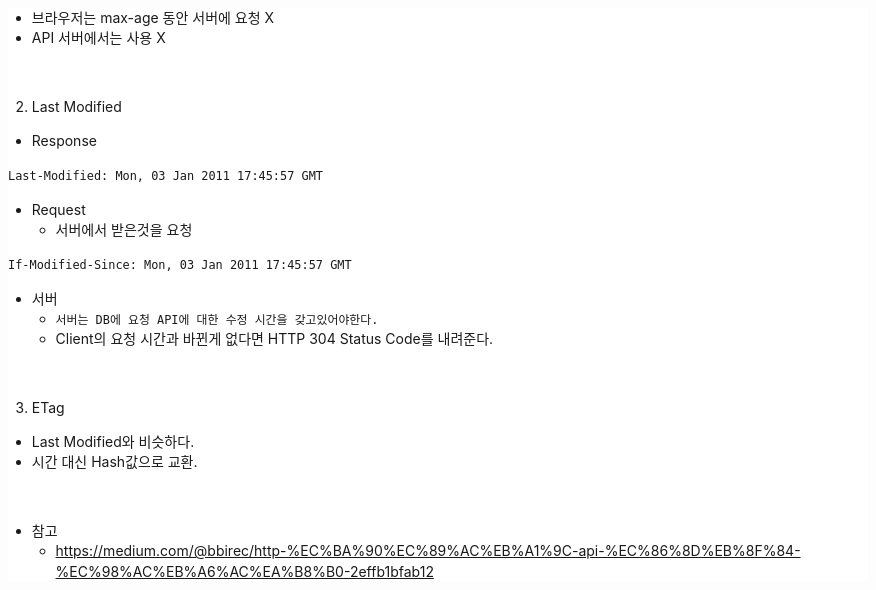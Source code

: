 * 브라우저는 max-age 동안 서버에 요청 X
* API 서버에서는 사용 X

<br>

2) Last Modified

* Response

```http
Last-Modified: Mon, 03 Jan 2011 17:45:57 GMT
```

* Request
    * 서버에서 받은것을 요청

```http
If-Modified-Since: Mon, 03 Jan 2011 17:45:57 GMT 
```

* 서버
    * `서버는 DB에 요청 API에 대한 수정 시간을 갖고있어야한다.`
    * Client의 요청 시간과 바뀐게 없다면 HTTP 304 Status Code를 내려준다.

<br>

3) ETag
* Last Modified와 비슷하다.
* 시간 대신 Hash값으로 교환.

<br>

* 참고
    * https://medium.com/@bbirec/http-%EC%BA%90%EC%89%AC%EB%A1%9C-api-%EC%86%8D%EB%8F%84-%EC%98%AC%EB%A6%AC%EA%B8%B0-2effb1bfab12

